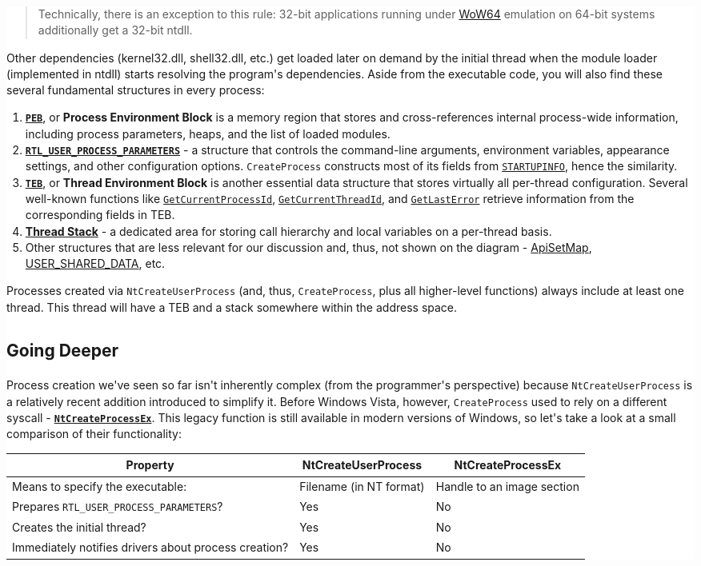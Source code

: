 > Technically, there is an exception to this rule: 32-bit applications running under [WoW64](https://docs.microsoft.com/en-us/windows/win32/winprog64/wow64-implementation-details) emulation on 64-bit systems additionally get a 32-bit ntdll.

Other dependencies (kernel32.dll, shell32.dll, etc.) get loaded later on demand by the initial thread when the module loader (implemented in ntdll) starts resolving the program's dependencies. Aside from the executable code, you will also find these several fundamental structures in every process:

1. **[`PEB`](https://github.com/processhacker/phnt/blob/190fbb00f1d3f541441ee0bc6f220ee9eff5e64a/ntpebteb.h#L69-L230)**, or **Process Environment Block** is a memory region that stores and cross-references internal process-wide information, including process parameters, heaps, and the list of loaded modules.
2. **[`RTL_USER_PROCESS_PARAMETERS`](https://github.com/processhacker/phnt/blob/190fbb00f1d3f541441ee0bc6f220ee9eff5e64a/ntrtl.h#L2536-L2583)** - a structure that controls the command-line arguments, environment variables, appearance settings, and other configuration options. `CreateProcess` constructs most of its fields from [`STARTUPINFO`](https://docs.microsoft.com/en-us/windows/win32/api/processthreadsapi/ns-processthreadsapi-startupinfow), hence the similarity.
3. **[`TEB`](https://github.com/processhacker/phnt/blob/190fbb00f1d3f541441ee0bc6f220ee9eff5e64a/ntpebteb.h#L266-L437)**, or **Thread Environment Block** is another essential data structure that stores virtually all per-thread configuration. Several well-known functions like [`GetCurrentProcessId`](https://docs.microsoft.com/en-us/windows/win32/api/processthreadsapi/nf-processthreadsapi-getcurrentprocessid), [`GetCurrentThreadId`](https://docs.microsoft.com/en-us/windows/win32/api/processthreadsapi/nf-processthreadsapi-getcurrentthreadid), and [`GetLastError`](https://docs.microsoft.com/en-us/windows/win32/api/errhandlingapi/nf-errhandlingapi-getlasterror) retrieve information from the corresponding fields in TEB.
4. **[Thread Stack](https://docs.microsoft.com/en-us/windows/win32/procthread/thread-stack-size)** - a dedicated area for storing call hierarchy and local variables on a per-thread basis.
5. Other structures that are less relevant for our discussion and, thus, not shown on the diagram - [ApiSetMap](https://docs.microsoft.com/en-us/windows/win32/apiindex/windows-apisets), [USER_SHARED_DATA](https://geoffchappell.com/studies/windows/km/ntoskrnl/inc/api/ntexapi_x/kuser_shared_data/index.htm), etc.

Processes created via `NtCreateUserProcess` (and, thus, `CreateProcess`, plus all higher-level functions) always include at least one thread. This thread will have a TEB and a stack somewhere within the address space.

## Going Deeper

Process creation we've seen so far isn't inherently complex (from the programmer's perspective) because `NtCreateUserProcess` is a relatively recent addition introduced to simplify it. Before Windows Vista, however, `CreateProcess` used to rely on a different syscall - **[`NtCreateProcessEx`](https://github.com/processhacker/phnt/blob/190fbb00f1d3f541441ee0bc6f220ee9eff5e64a/ntpsapi.h#L1205-L1218)**. This legacy function is still available in modern versions of Windows, so let's take a look at a small comparison of their functionality:

| Property                                             | NtCreateUserProcess     | NtCreateProcessEx
| ---------------------------------------------------- | ----------------------- | -----------------
| Means to specify the executable:                     | Filename (in NT format) | Handle to an image section
| Prepares `RTL_USER_PROCESS_PARAMETERS`?              | Yes                     | No
| Creates the initial thread?                          | Yes                     | No
| Immediately notifies drivers about process creation? | Yes                     | No
